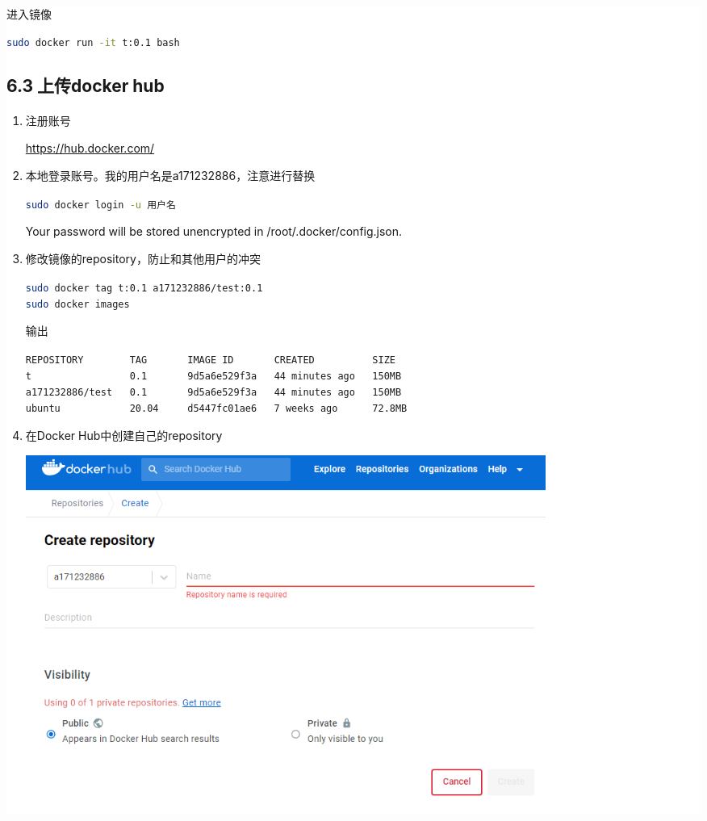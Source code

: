 进入镜像

```bash
sudo docker run -it t:0.1 bash
```



## 6.3 上传docker hub

1. 注册账号

   https://hub.docker.com/

2. 本地登录账号。我的用户名是a171232886，注意进行替换

   ```bash
   sudo docker login -u 用户名
   ```
   
   Your password will be stored unencrypted in /root/.docker/config.json.

3. 修改镜像的repository，防止和其他用户的冲突

   ```bash
   sudo docker tag t:0.1 a171232886/test:0.1
   sudo docker images
   ```
   输出

   ```bash
   REPOSITORY        TAG       IMAGE ID       CREATED          SIZE
   t                 0.1       9d5a6e529f3a   44 minutes ago   150MB
   a171232886/test   0.1       9d5a6e529f3a   44 minutes ago   150MB
   ubuntu            20.04     d5447fc01ae6   7 weeks ago      72.8MB
   ```

4. 在Docker Hub中创建自己的repository

   <img src="../images/Docker学习笔记/image-20230128160353125.png" alt="image-20230128160353125" style="zoom:80%;" />
